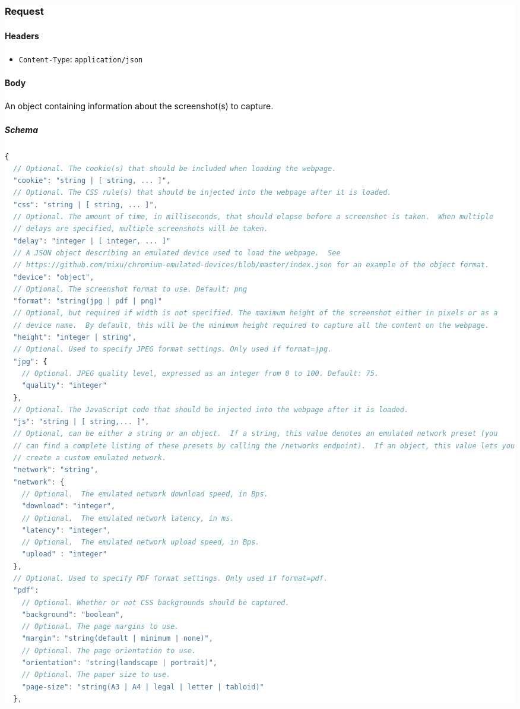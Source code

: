 ### Request

#### Headers

* `Content-Type`: `application/json`

#### Body

An object containing information about the screenshot(s) to capture.

##### Schema

```javascript
{
  // Optional. The cookie(s) that should be included when loading the webpage.
  "cookie": "string | [ string, ... ]",
  // Optional. The CSS rule(s) that should be injected into the webpage after it is loaded.
  "css": "string | [ string, ... ]",
  // Optional. The amount of time, in milliseconds, that should elapse before a screenshot is taken.  When multiple
  // delays are specified, multiple screenshots will be taken.
  "delay": "integer | [ integer, ... ]"
  // A JSON object describing an emulated device used to load the webpage.  See
  // https://github.com/mixu/chromium-emulated-devices/blob/master/index.json for an example of the object format.
  "device": "object",
  // Optional. The screenshot format to use. Default: png
  "format": "string(jpg | pdf | png)"
  // Optional, but required if width is not specified. The maximum height of the screenshot either in pixels or as a
  // device name.  By default, this will be the minimum height required to capture all the content on the webpage.
  "height": "integer | string",
  // Optional. Used to specify JPEG format settings. Only used if format=jpg.
  "jpg": {
    // Optional. JPEG quality level, expressed as an integer from 0 to 100. Default: 75.
    "quality": "integer"
  },
  // Optional. The JavaScript code that should be injected into the webpage after it is loaded.
  "js": "string | [ string,... ]",
  // Optional, can be either a string or an object.  If a string, this value denotes an emulated network preset (you
  // can find a complete listing of these presets by calling the /networks endpoint).  If an object, this value lets you
  // create a custom emulated network.
  "network": "string",
  "network": {
    // Optional.  The emulated network download speed, in Bps.
    "download": "integer",
    // Optional.  The emulated network latency, in ms.
    "latency": "integer",
    // Optional.  The emulated network upload speed, in Bps.
    "upload" : "integer"
  },
  // Optional. Used to specify PDF format settings. Only used if format=pdf.
  "pdf":
    // Optional. Whether or not CSS backgrounds should be captured.
    "background": "boolean",
    // Optional. The page margins to use.
    "margin": "string(default | minimum | none)",
    // Optional. The page orientation to use.
    "orientation": "string(landscape | portrait)",
    // Optional. The paper size to use.
    "page-size": "string(A3 | A4 | legal | letter | tabloid)"
  },
```